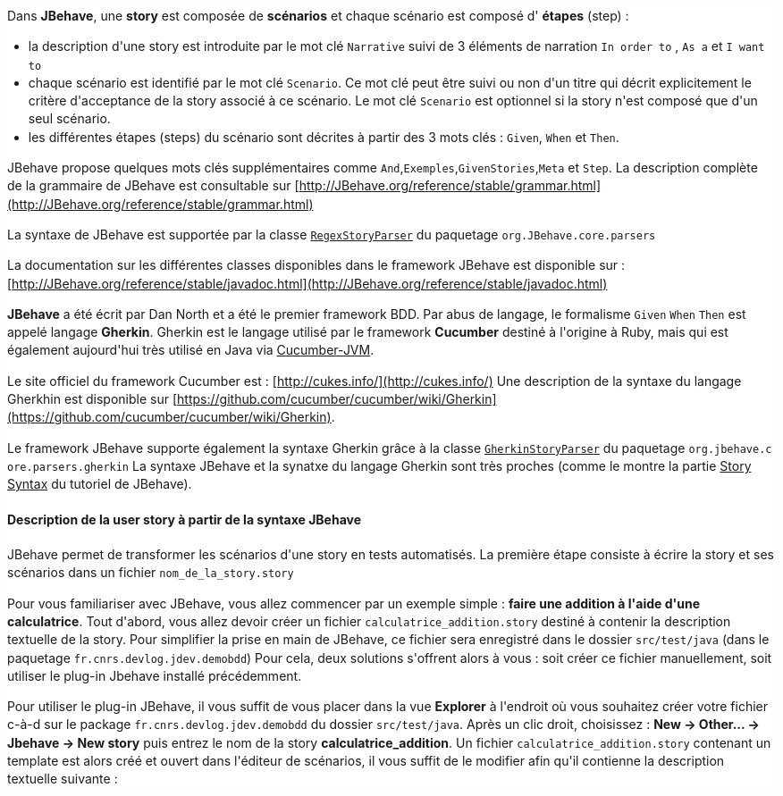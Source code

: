 Dans **JBehave**, une **story** est composée de **scénarios** et chaque scénario est composé d' **étapes** (step) :
- la description d'une story est introduite par le mot clé `Narrative` suivi de 3 éléments de narration  `In order to` , `As a` et `I want to`
- chaque scénario est identifié par le mot clé `Scenario`. Ce mot clé peut être suivi ou non d'un titre qui décrit explicitement le critère d'acceptance de la story associé à ce scénario. Le mot clé `Scenario` est optionnel si la story n'est composé que d'un seul scénario.
- les différentes étapes (steps) du scénario sont décrites à partir des 3 mots clés : `Given`, `When` et `Then`.

JBehave propose quelques mots clés supplémentaires comme `And`,`Exemples`,`GivenStories`,`Meta` et `Step`. 
La description complète de la grammaire de JBehave est consultable sur [http://JBehave.org/reference/stable/grammar.html](http://JBehave.org/reference/stable/grammar.html)

La syntaxe de JBehave est supportée par la classe [`RegexStoryParser`](http://jbehave.org/reference/stable/javadoc/core/org/jbehave/core/parsers/RegexStoryParser.html) du paquetage `org.JBehave.core.parsers`

La documentation sur les différentes classes disponibles dans le framework JBehave est disponible sur : [http://JBehave.org/reference/stable/javadoc.html](http://JBehave.org/reference/stable/javadoc.html)


**JBehave** a été écrit par Dan North  et a été le premier framework BDD.
Par abus de langage, le formalisme `Given` `When` `Then` est  appelé langage **Gherkin**. Gherkin est le langage utilisé par le framework **Cucumber** destiné à l'origine à Ruby, mais qui est également aujourd'hui très utilisé en Java via [Cucumber-JVM](https://github.com/cucumber/cucumber-jvm).

Le site officiel du framework Cucumber est : [http://cukes.info/](http://cukes.info/)
Une description de la syntaxe du langage Gherkhin est disponible sur [https://github.com/cucumber/cucumber/wiki/Gherkin](https://github.com/cucumber/cucumber/wiki/Gherkin).

Le framework JBehave supporte également la syntaxe Gherkin grâce à la classe [`GherkinStoryParser`](http://jbehave.org/reference/stable/javadoc/gherkin/org/jbehave/core/parsers/gherkin/GherkinStoryParser.html) du paquetage `org.jbehave.core.parsers.gherkin` 
La syntaxe JBehave et la synatxe du langage Gherkin sont très proches (comme le montre la partie [Story Syntax](http://JBehave.org/reference/stable/story-syntax.html) du tutoriel de JBehave).


#### Description de la user story à partir de la syntaxe JBehave

JBehave permet de transformer les scénarios d'une story en tests automatisés. La première étape consiste à écrire la story et ses scénarios dans un fichier `nom_de_la_story.story`

Pour vous familiariser avec JBehave, vous allez commencer par un exemple simple : **faire une addition à l'aide d'une calculatrice**.
Tout d'abord, vous allez devoir créer un fichier `calculatrice_addition.story` destiné à contenir la description textuelle de la story. Pour simplifier la prise en main de JBehave, ce fichier sera enregistré dans le dossier `src/test/java` (dans le paquetage  `fr.cnrs.devlog.jdev.demobdd`) 
Pour cela, deux solutions s'offrent alors à vous : soit créer ce fichier manuellement, soit utiliser le plug-in Jbehave installé précédemment.

Pour utiliser le plug-in JBehave, il vous suffit de vous placer dans la vue **Explorer** à l'endroit où vous souhaitez créer votre fichier c-à-d sur le package `fr.cnrs.devlog.jdev.demobdd` du dossier `src/test/java`. Après un clic droit, choisissez : **New → Other... → Jbehave → New story** puis entrez le nom de la story **calculatrice_addition**. Un fichier `calculatrice_addition.story` contenant un template est alors créé et ouvert dans l'éditeur de scénarios, il vous suffit de le modifier afin qu'il contienne la description textuelle suivante : 
